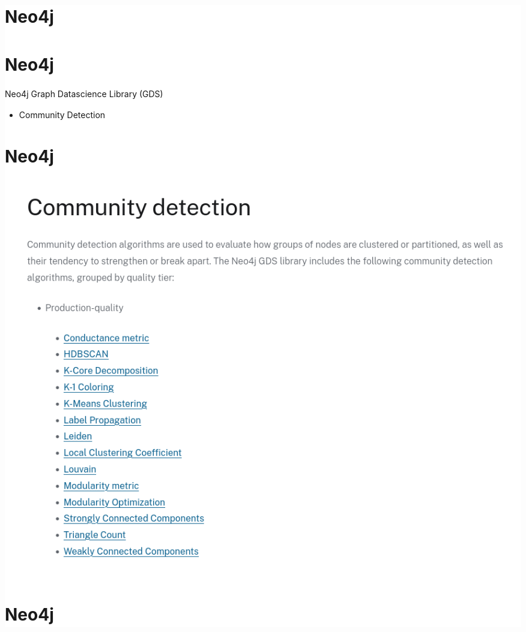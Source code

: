 # Neo4j

# Neo4j
  Neo4j Graph Datascience Library (GDS)

   - Community Detection

# Neo4j
  ![](./images/neo4j/neo4j_algos.png)

# Neo4j